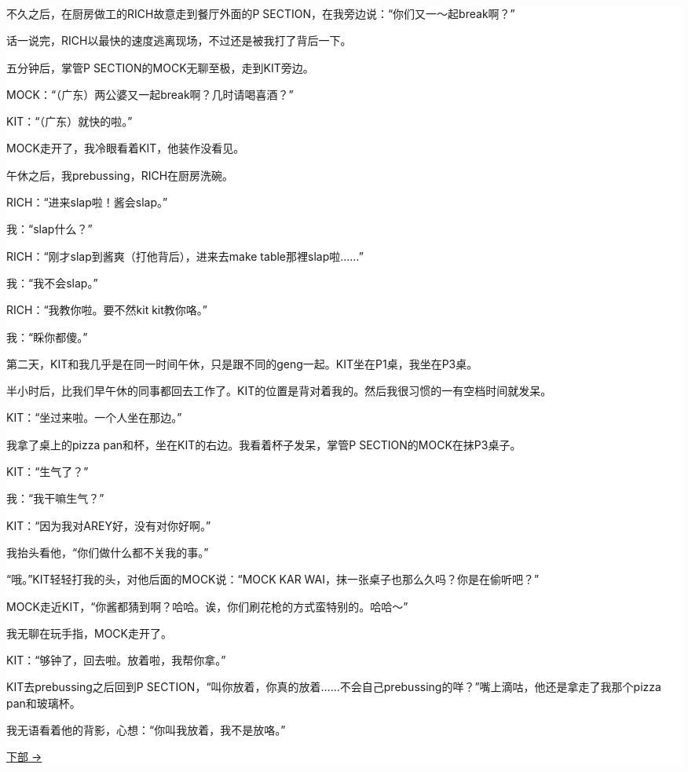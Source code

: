 不久之后，在厨房做工的RICH故意走到餐厅外面的P SECTION，在我旁边说：“你们又一～起break啊？”

话一说完，RICH以最快的速度逃离现场，不过还是被我打了背后一下。

五分钟后，掌管P SECTION的MOCK无聊至极，走到KIT旁边。

MOCK：“（广东）两公婆又一起break啊？几时请喝喜酒？”

KIT：“（广东）就快的啦。”

MOCK走开了，我冷眼看着KIT，他装作没看见。

午休之后，我prebussing，RICH在厨房洗碗。

RICH：“进来slap啦！酱会slap。”

我：“slap什么？”

RICH：“刚才slap到酱爽（打他背后），进来去make table那裡slap啦……”

我：“我不会slap。”

RICH：“我教你啦。要不然kit kit教你咯。”

我：“睬你都傻。”

第二天，KIT和我几乎是在同一时间午休，只是跟不同的geng一起。KIT坐在P1桌，我坐在P3桌。

半小时后，比我们早午休的同事都回去工作了。KIT的位置是背对着我的。然后我很习惯的一有空档时间就发呆。

KIT：“坐过来啦。一个人坐在那边。”

我拿了桌上的pizza pan和杯，坐在KIT的右边。我看着杯子发呆，掌管P SECTION的MOCK在抹P3桌子。

KIT：“生气了？”

我：“我干嘛生气？”

KIT：“因为我对AREY好，没有对你好啊。”

我抬头看他，“你们做什么都不关我的事。”

“哦。”KIT轻轻打我的头，对他后面的MOCK说：“MOCK KAR WAI，抹一张桌子也那么久吗？你是在偷听吧？”

MOCK走近KIT，“你酱都猜到啊？哈哈。诶，你们刷花枪的方式蛮特别的。哈哈～”

我无聊在玩手指，MOCK走开了。

KIT：“够钟了，回去啦。放着啦，我帮你拿。”

KIT去prebussing之后回到P SECTION，“叫你放着，你真的放着……不会自己prebussing的咩？”嘴上滴咕，他还是拿走了我那个pizza pan和玻璃杯。

我无语看着他的背影，心想：“你叫我放着，我不是放咯。”

[下部 →](/short%20stories/2016/09/07/ppj3.html)